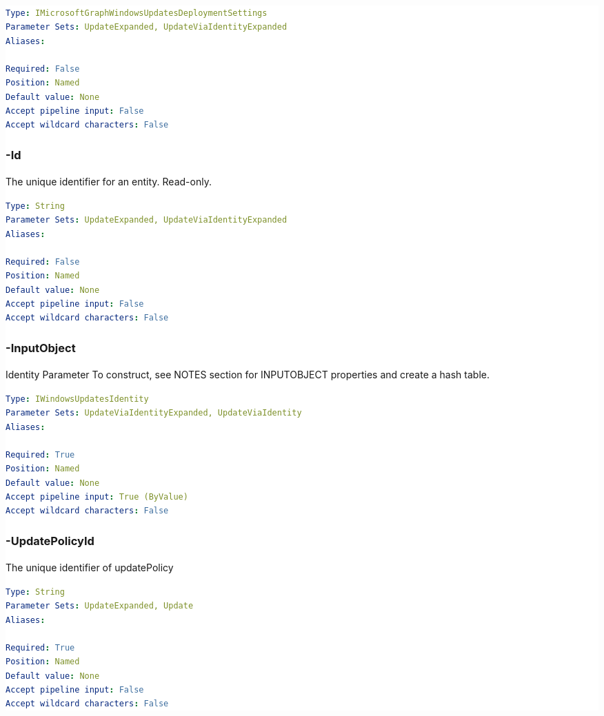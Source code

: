 ```yaml
Type: IMicrosoftGraphWindowsUpdatesDeploymentSettings
Parameter Sets: UpdateExpanded, UpdateViaIdentityExpanded
Aliases:

Required: False
Position: Named
Default value: None
Accept pipeline input: False
Accept wildcard characters: False
```

### -Id
The unique identifier for an entity.
Read-only.

```yaml
Type: String
Parameter Sets: UpdateExpanded, UpdateViaIdentityExpanded
Aliases:

Required: False
Position: Named
Default value: None
Accept pipeline input: False
Accept wildcard characters: False
```

### -InputObject
Identity Parameter
To construct, see NOTES section for INPUTOBJECT properties and create a hash table.

```yaml
Type: IWindowsUpdatesIdentity
Parameter Sets: UpdateViaIdentityExpanded, UpdateViaIdentity
Aliases:

Required: True
Position: Named
Default value: None
Accept pipeline input: True (ByValue)
Accept wildcard characters: False
```

### -UpdatePolicyId
The unique identifier of updatePolicy

```yaml
Type: String
Parameter Sets: UpdateExpanded, Update
Aliases:

Required: True
Position: Named
Default value: None
Accept pipeline input: False
Accept wildcard characters: False
```
